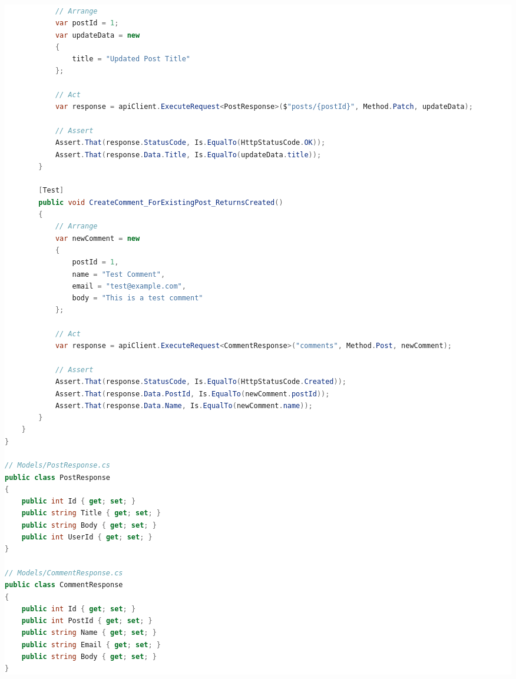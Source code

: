 ```csharp
            // Arrange
            var postId = 1;
            var updateData = new
            {
                title = "Updated Post Title"
            };
            
            // Act
            var response = apiClient.ExecuteRequest<PostResponse>($"posts/{postId}", Method.Patch, updateData);
            
            // Assert
            Assert.That(response.StatusCode, Is.EqualTo(HttpStatusCode.OK));
            Assert.That(response.Data.Title, Is.EqualTo(updateData.title));
        }
        
        [Test]
        public void CreateComment_ForExistingPost_ReturnsCreated()
        {
            // Arrange
            var newComment = new
            {
                postId = 1,
                name = "Test Comment",
                email = "test@example.com",
                body = "This is a test comment"
            };
            
            // Act
            var response = apiClient.ExecuteRequest<CommentResponse>("comments", Method.Post, newComment);
            
            // Assert
            Assert.That(response.StatusCode, Is.EqualTo(HttpStatusCode.Created));
            Assert.That(response.Data.PostId, Is.EqualTo(newComment.postId));
            Assert.That(response.Data.Name, Is.EqualTo(newComment.name));
        }
    }
}

// Models/PostResponse.cs
public class PostResponse
{
    public int Id { get; set; }
    public string Title { get; set; }
    public string Body { get; set; }
    public int UserId { get; set; }
}

// Models/CommentResponse.cs
public class CommentResponse
{
    public int Id { get; set; }
    public int PostId { get; set; }
    public string Name { get; set; }
    public string Email { get; set; }
    public string Body { get; set; }
}
```
